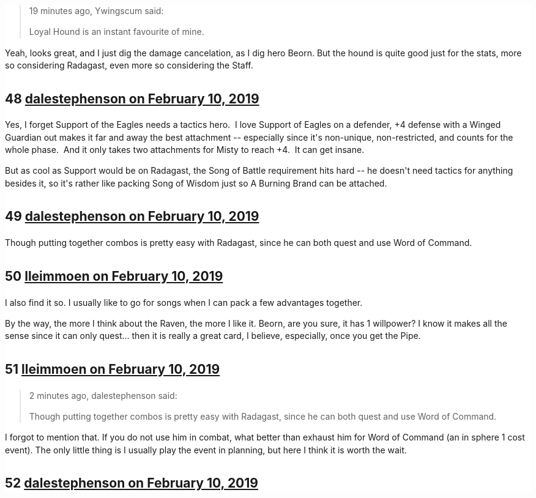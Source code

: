 > 19 minutes ago, Ywingscum said:
> 
> Loyal Hound is an instant favourite of mine.

Yeah, looks great, and I just dig the damage cancelation, as I dig hero Beorn. But the hound is quite good just for the stats, more so considering Radagast, even more so considering the Staff.

## 48 [dalestephenson on February 10, 2019](https://community.fantasyflightgames.com/topic/290618-the-fate-of-wilderland/?do=findComment&comment=3619727)

Yes, I forget Support of the Eagles needs a tactics hero.  I love Support of Eagles on a defender, +4 defense with a Winged Guardian out makes it far and away the best attachment -- especially since it's non-unique, non-restricted, and counts for the whole phase.  And it only takes two attachments for Misty to reach +4.  It can get insane.

But as cool as Support would be on Radagast, the Song of Battle requirement hits hard -- he doesn't need tactics for anything besides it, so it's rather like packing Song of Wisdom just so A Burning Brand can be attached.

## 49 [dalestephenson on February 10, 2019](https://community.fantasyflightgames.com/topic/290618-the-fate-of-wilderland/?do=findComment&comment=3619729)

Though putting together combos is pretty easy with Radagast, since he can both quest and use Word of Command.

## 50 [lleimmoen on February 10, 2019](https://community.fantasyflightgames.com/topic/290618-the-fate-of-wilderland/?do=findComment&comment=3619730)

I also find it so. I usually like to go for songs when I can pack a few advantages together.

By the way, the more I think about the Raven, the more I like it. Beorn, are you sure, it has 1 willpower? I know it makes all the sense since it can only quest... then it is really a great card, I believe, especially, once you get the Pipe.

## 51 [lleimmoen on February 10, 2019](https://community.fantasyflightgames.com/topic/290618-the-fate-of-wilderland/?do=findComment&comment=3619731)

> 2 minutes ago, dalestephenson said:
> 
> Though putting together combos is pretty easy with Radagast, since he can both quest and use Word of Command.

I forgot to mention that. If you do not use him in combat, what better than exhaust him for Word of Command (an in sphere 1 cost event). The only little thing is I usually play the event in planning, but here I think it is worth the wait.

## 52 [dalestephenson on February 10, 2019](https://community.fantasyflightgames.com/topic/290618-the-fate-of-wilderland/?do=findComment&comment=3619733)
